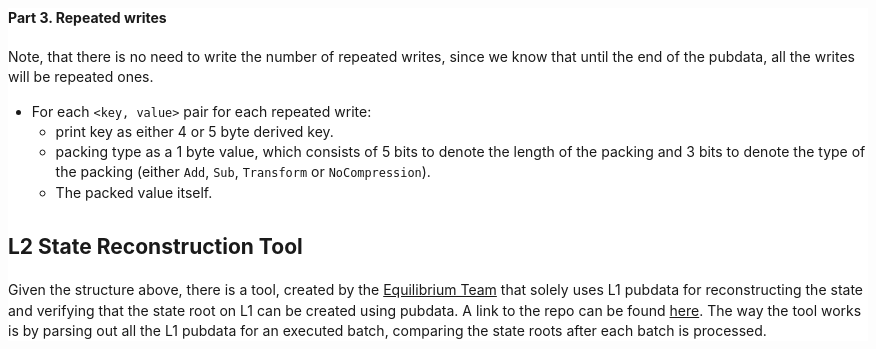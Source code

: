 #### Part 3. Repeated writes

Note, that there is no need to write the number of repeated writes, since we know that until the end of the pubdata, all
the writes will be repeated ones.

- For each `<key, value>` pair for each repeated write:
  - print key as either 4 or 5 byte derived key.
  - packing type as a 1 byte value, which consists of 5 bits to denote the length of the packing and 3 bits to denote
    the type of the packing (either `Add`, `Sub`, `Transform` or `NoCompression`).
  - The packed value itself.

## L2 State Reconstruction Tool

Given the structure above, there is a tool, created by the [Equilibrium Team](https://equilibrium.co/) that solely uses
L1 pubdata for reconstructing the state and verifying that the state root on L1 can be created using pubdata. A link to
the repo can be found [here](https://github.com/eqlabs/zksync-state-reconstruct). The way the tool works is by parsing
out all the L1 pubdata for an executed batch, comparing the state roots after each batch is processed.
